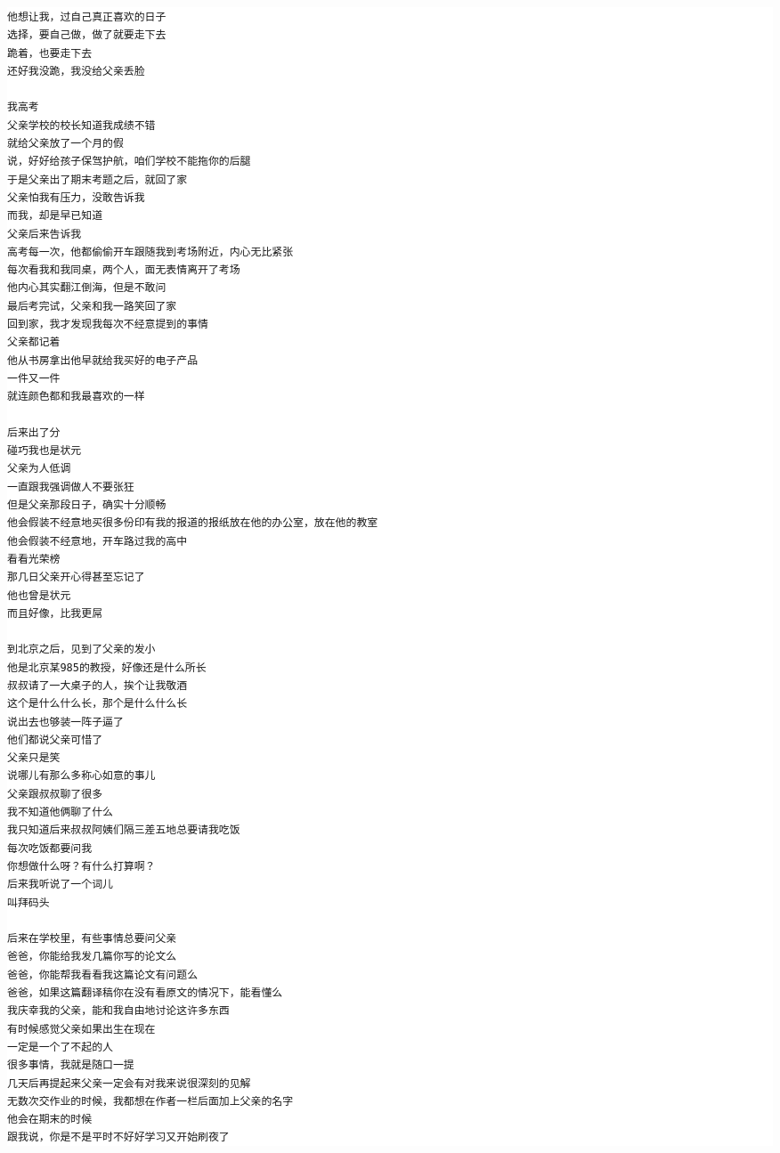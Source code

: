 ~~~~~~~~~~~~~~~~~~~~正文分割~~~~~~~~~~~~~~~~~~~~  
他想让我，过自己真正喜欢的日子  
选择，要自己做，做了就要走下去  
跪着，也要走下去  
还好我没跪，我没给父亲丢脸  
  
我高考  
父亲学校的校长知道我成绩不错  
就给父亲放了一个月的假  
说，好好给孩子保驾护航，咱们学校不能拖你的后腿  
于是父亲出了期末考题之后，就回了家  
父亲怕我有压力，没敢告诉我  
而我，却是早已知道  
父亲后来告诉我  
高考每一次，他都偷偷开车跟随我到考场附近，内心无比紧张  
每次看我和我同桌，两个人，面无表情离开了考场  
他内心其实翻江倒海，但是不敢问  
最后考完试，父亲和我一路笑回了家  
回到家，我才发现我每次不经意提到的事情  
父亲都记着  
他从书房拿出他早就给我买好的电子产品  
一件又一件  
就连颜色都和我最喜欢的一样  
  
后来出了分  
碰巧我也是状元  
父亲为人低调  
一直跟我强调做人不要张狂  
但是父亲那段日子，确实十分顺畅  
他会假装不经意地买很多份印有我的报道的报纸放在他的办公室，放在他的教室  
他会假装不经意地，开车路过我的高中  
看看光荣榜  
那几日父亲开心得甚至忘记了  
他也曾是状元  
而且好像，比我更屌  
  
到北京之后，见到了父亲的发小  
他是北京某985的教授，好像还是什么所长  
叔叔请了一大桌子的人，挨个让我敬酒  
这个是什么什么长，那个是什么什么长  
说出去也够装一阵子逼了  
他们都说父亲可惜了  
父亲只是笑  
说哪儿有那么多称心如意的事儿  
父亲跟叔叔聊了很多  
我不知道他俩聊了什么  
我只知道后来叔叔阿姨们隔三差五地总要请我吃饭  
每次吃饭都要问我  
你想做什么呀？有什么打算啊？  
后来我听说了一个词儿  
叫拜码头  
  
后来在学校里，有些事情总要问父亲  
爸爸，你能给我发几篇你写的论文么  
爸爸，你能帮我看看我这篇论文有问题么  
爸爸，如果这篇翻译稿你在没有看原文的情况下，能看懂么  
我庆幸我的父亲，能和我自由地讨论这许多东西  
有时候感觉父亲如果出生在现在  
一定是一个了不起的人  
很多事情，我就是随口一提  
几天后再提起来父亲一定会有对我来说很深刻的见解  
无数次交作业的时候，我都想在作者一栏后面加上父亲的名字  
他会在期末的时候  
跟我说，你是不是平时不好好学习又开始刷夜了  
~~~~~~~~~~~~~~~~~~~~